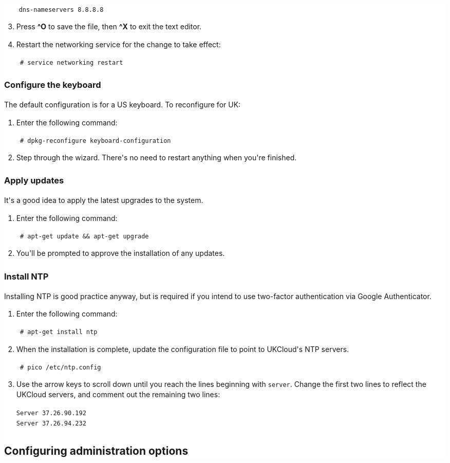         dns-nameservers 8.8.8.8

3. Press **^O** to save the file, then **^X** to exit the text editor.

4. Restart the networking service for the change to take effect:

        # service networking restart

### Configure the keyboard

The default configuration is for a US keyboard. To reconfigure for UK:

1. Enter the following command:

        # dpkg-reconfigure keyboard-configuration

2. Step through the wizard. There's no need to restart anything when you're finished.

### Apply updates

It's a good idea to apply the latest upgrades to the system.

1. Enter the following command:

        # apt-get update && apt-get upgrade

2. You'll be prompted to approve the installation of any updates.

### Install NTP

Installing NTP is good practice anyway, but is required if you intend to use two-factor authentication via Google Authenticator.

1. Enter the following command:

        # apt-get install ntp

2. When the installation is complete, update the configuration file to point to UKCloud's NTP servers.

        # pico /etc/ntp.config

3. Use the arrow keys to scroll down until you reach the lines beginning with `server`. Change the first two lines to reflect the UKCloud servers, and comment out the remaining two lines:

       Server 37.26.90.192
       Server 37.26.94.232

## Configuring administration options
